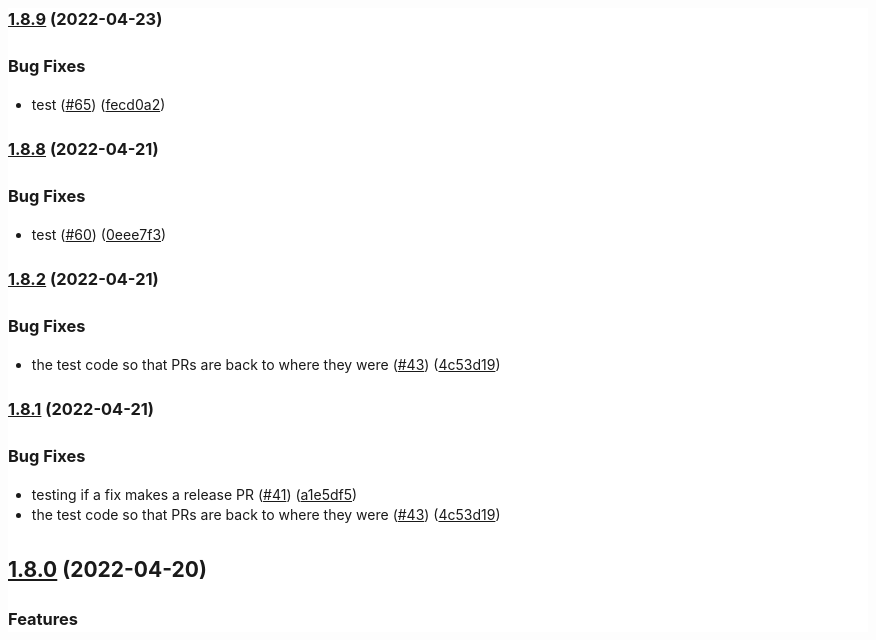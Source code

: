 ### [1.8.9](https://github.com/chanzuckerberg/github-actions/compare/docker-build-push-v1.8.8...docker-build-push-v1.8.9) (2022-04-23)


### Bug Fixes

* test ([#65](https://github.com/chanzuckerberg/github-actions/issues/65)) ([fecd0a2](https://github.com/chanzuckerberg/github-actions/commit/fecd0a287fa3e033e21902968c95b83f8bf21f74))

### [1.8.8](https://github.com/chanzuckerberg/github-actions/compare/docker-build-push-v1.8.7...docker-build-push-v1.8.8) (2022-04-21)


### Bug Fixes

* test ([#60](https://github.com/chanzuckerberg/github-actions/issues/60)) ([0eee7f3](https://github.com/chanzuckerberg/github-actions/commit/0eee7f35fd1a984cc76c0a621e0f84d4e39b1599))

### [1.8.2](https://github.com/chanzuckerberg/github-actions/compare/docker-build-push-v1.8.1...docker-build-push-v1.8.2) (2022-04-21)


### Bug Fixes

* the test code so that PRs are back to where they were ([#43](https://github.com/chanzuckerberg/github-actions/issues/43)) ([4c53d19](https://github.com/chanzuckerberg/github-actions/commit/4c53d1923a16b14174efc4a749c63ff4cf06004c))

### [1.8.1](https://github.com/chanzuckerberg/github-actions/compare/docker-build-push-v1.8.0...docker-build-push-v1.8.1) (2022-04-21)


### Bug Fixes

* testing if a fix makes a release PR ([#41](https://github.com/chanzuckerberg/github-actions/issues/41)) ([a1e5df5](https://github.com/chanzuckerberg/github-actions/commit/a1e5df542e66f5d71cb17dbc7fc5060a598d194f))
* the test code so that PRs are back to where they were ([#43](https://github.com/chanzuckerberg/github-actions/issues/43)) ([4c53d19](https://github.com/chanzuckerberg/github-actions/commit/4c53d1923a16b14174efc4a749c63ff4cf06004c))

## [1.8.0](https://github.com/chanzuckerberg/github-actions/compare/docker-build-push-v1.7.1...docker-build-push-v1.8.0) (2022-04-20)


### Features
